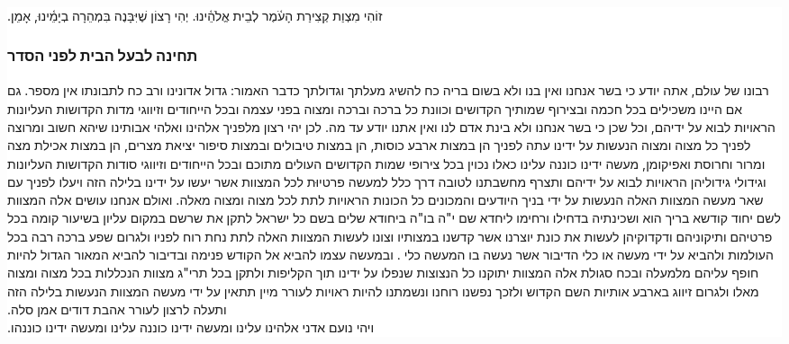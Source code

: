 <td style="vertical-align:top;">
<div class="english">

</div></td></tr>


<tr><td style="vertical-align:top;">
<div class="liturgy"><span lang="he">
זוֹהִי מִצְוַת קְצִירַת הָעֹ֫מֶר לְבֵית אֱלֹהֵ֫ינוּ. יְהִי רָצוֹן שֶׁיִּבָּנֶה בִּמְהֵרָה בְיָמֵ֫ינוּ, אָמֵן.‏
</span></div></td>

<td style="vertical-align:top;">
<div class="english">

</div></td></tr>


<tr>
<td style="vertical-align:top;">
<div class="liturgy"><span  lang="he">
<h3>תחינה לבעל הבית לפני הסדר</h3>
רבונו של עולם, אתה יודע כי בשר אנחנו ואין בנו ולא בשום בריה כח להשיג מעלתך וגדולתך כדבר האמור: גדול אדונינו ורב כח לתבונתו אין מספר. גם אם היינו משכילים בכל חכמה ובצירוף שמותיך הקדושים וכוונת כל ברכה וברכה ומצוה בפני עצמה ובכל הייחודים וזיווגי מדות הקדושות העליונות הראויות לבוא על ידיהם, וכל שכן כי בשר אנחנו ולא בינת אדם לנו ואין אתנו יודע עד מה. לכן יהי רצון מלפניך אלהינו ואלהי אבותינו שיהא חשוב ומרוצה לפניך כל מצוה ומצוה הנעשות על ידינו עתה לפניך הן במצות ארבע כוסות, הן במצות טיבולים ובמצות סיפור יציאת מצרים, הן במצות אכילת מצה ומרור וחרוסת ואפיקומן, מעשה ידינו כוננה עלינו כאלו נכוין בכל צירופי שמות הקדושים העולים מתוכם ובכל הייחודים וזיווגי סודות הקדושות העליונות וגידולי גידוליהן הראויות לבוא על ידיהם ותצרף מחשבתנו לטובה דרך כלל למעשה פרטיוּת לכל המצוות אשר יעשו על ידינו בלילה הזה ויעלו לפניך עם שאר מעשה המצוות האלה הנעשות על ידי בניך היודעים והמכונים כל הכונות הראויות לתת לכל מצוה ומצוה מאלה. ואולם אנחנו עושים אלה המצוות לשם יחוד קודשא בריך הוא ושכינתיה בדחילו ורחימו ליחדא שם י"ה בו"ה ביחודא שלים בשם כל ישראל לתקן את שרשם במקום עליון בשיעור קומה בכל פרטיהם ותיקוניהם ודקדוקיהן לעשות את כונת יוצרנו אשר קדשנו במצותיו וצונו לעשות המצוות האלה לתת נחת רוח לפניו ולגרום שפע ברכה רבה בכל העולמות ולהביא על ידי מעשה או כלי הדיבור אשר נעשה בו המעשה כלי . ובמעשה עצמו להביא אל הקודש פנימה ובדיבור להביא המאור הגדול להיות חופף עליהם מלמעלה ובכח סגולת אלה המצוות יתוקנו כל הנצוצות שנפלו על ידינו תוך הקליפות ולתקן בכל תרי"ג מצוות הנכללות בכל מצוה ומצוה מאלו ולגרום זיווג בארבע אותיות השם הקדוש ולזכך נפשנו רוחנו ונשמתנו להיות ראויות לעורר מיִין תתאין על ידי מעשה המצוות הנעשות בלילה הזה ותעלה לרצון לעורר אהבת דודים אמן סלה.‏
</span></div></td>

<td style="vertical-align:top;">
<div class="english">

</div></td></tr>


<tr><td style="vertical-align:top;">
<div class="liturgy"><span lang="he">
ויהי נועם אדני אלהינו עלינו ומעשה ידינו כוננה עלינו ומעשה ידינו כוננהו.‏
</span></div></td>

<td style="vertical-align:top;">
<div class="english">

</div></td></tr>
